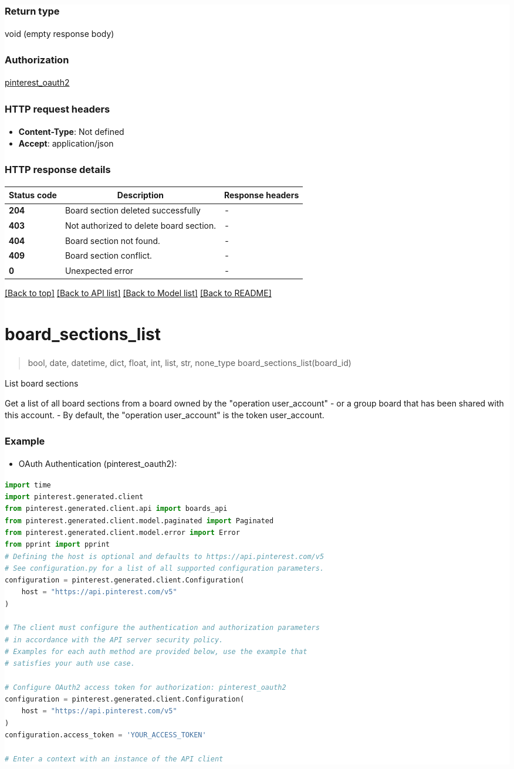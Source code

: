 ### Return type

void (empty response body)

### Authorization

[pinterest_oauth2](../README.md#pinterest_oauth2)

### HTTP request headers

 - **Content-Type**: Not defined
 - **Accept**: application/json


### HTTP response details

| Status code | Description | Response headers |
|-------------|-------------|------------------|
**204** | Board section deleted successfully |  -  |
**403** | Not authorized to delete board section. |  -  |
**404** | Board section not found. |  -  |
**409** | Board section conflict. |  -  |
**0** | Unexpected error |  -  |

[[Back to top]](#) [[Back to API list]](../README.md#documentation-for-api-endpoints) [[Back to Model list]](../README.md#documentation-for-models) [[Back to README]](../README.md)

# **board_sections_list**
> bool, date, datetime, dict, float, int, list, str, none_type board_sections_list(board_id)

List board sections

Get a list of all board sections from a board owned by the \"operation user_account\" - or a group board that has been shared with this account. - By default, the \"operation user_account\" is the token user_account.

### Example

* OAuth Authentication (pinterest_oauth2):

```python
import time
import pinterest.generated.client
from pinterest.generated.client.api import boards_api
from pinterest.generated.client.model.paginated import Paginated
from pinterest.generated.client.model.error import Error
from pprint import pprint
# Defining the host is optional and defaults to https://api.pinterest.com/v5
# See configuration.py for a list of all supported configuration parameters.
configuration = pinterest.generated.client.Configuration(
    host = "https://api.pinterest.com/v5"
)

# The client must configure the authentication and authorization parameters
# in accordance with the API server security policy.
# Examples for each auth method are provided below, use the example that
# satisfies your auth use case.

# Configure OAuth2 access token for authorization: pinterest_oauth2
configuration = pinterest.generated.client.Configuration(
    host = "https://api.pinterest.com/v5"
)
configuration.access_token = 'YOUR_ACCESS_TOKEN'

# Enter a context with an instance of the API client
```